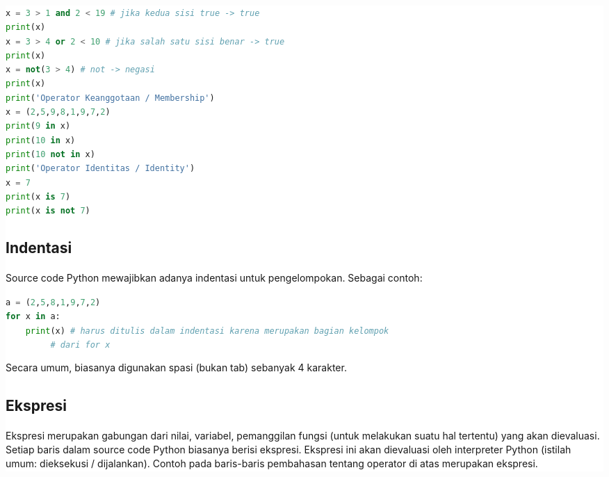 ```python
x = 3 > 1 and 2 < 19 # jika kedua sisi true -> true
print(x)
x = 3 > 4 or 2 < 10 # jika salah satu sisi benar -> true
print(x)
x = not(3 > 4) # not -> negasi
print(x)
print('Operator Keanggotaan / Membership')
x = (2,5,9,8,1,9,7,2)
print(9 in x)
print(10 in x)
print(10 not in x)
print('Operator Identitas / Identity')
x = 7
print(x is 7)
print(x is not 7)
```

## Indentasi

Source code Python mewajibkan adanya indentasi untuk pengelompokan. Sebagai contoh:

```python
a = (2,5,8,1,9,7,2)
for x in a:
    print(x) # harus ditulis dalam indentasi karena merupakan bagian kelompok
		 # dari for x
```

Secara umum, biasanya digunakan spasi (bukan tab) sebanyak 4 karakter.

## Ekspresi

  Ekspresi merupakan gabungan dari nilai, variabel, pemanggilan fungsi (untuk melakukan suatu hal tertentu) yang akan dievaluasi. Setiap baris dalam source code Python biasanya berisi ekspresi. Ekspresi ini akan dievaluasi oleh interpreter Python (istilah umum: dieksekusi / dijalankan). Contoh pada baris-baris pembahasan tentang operator di atas merupakan ekspresi. 
